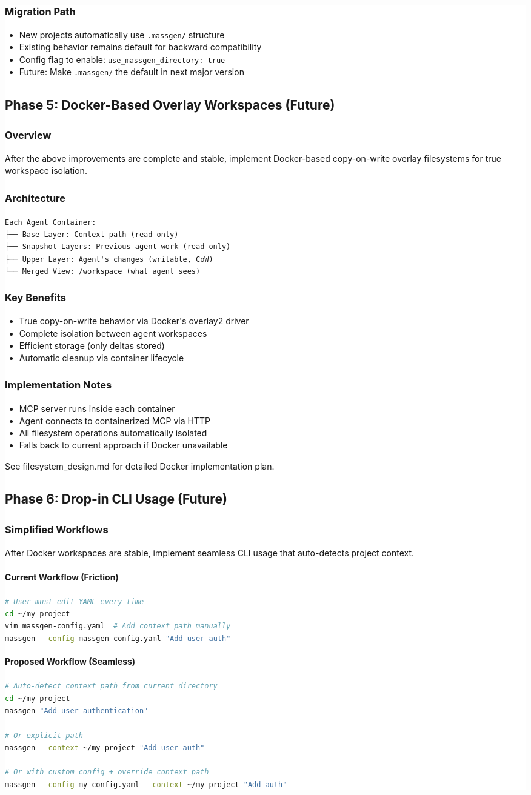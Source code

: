 ### Migration Path
- New projects automatically use `.massgen/` structure
- Existing behavior remains default for backward compatibility
- Config flag to enable: `use_massgen_directory: true`
- Future: Make `.massgen/` the default in next major version

## Phase 5: Docker-Based Overlay Workspaces (Future)

### Overview
After the above improvements are complete and stable, implement Docker-based copy-on-write overlay filesystems for true workspace isolation.

### Architecture
```
Each Agent Container:
├── Base Layer: Context path (read-only)
├── Snapshot Layers: Previous agent work (read-only)
├── Upper Layer: Agent's changes (writable, CoW)
└── Merged View: /workspace (what agent sees)
```

### Key Benefits
- True copy-on-write behavior via Docker's overlay2 driver
- Complete isolation between agent workspaces
- Efficient storage (only deltas stored)
- Automatic cleanup via container lifecycle

### Implementation Notes
- MCP server runs inside each container
- Agent connects to containerized MCP via HTTP
- All filesystem operations automatically isolated
- Falls back to current approach if Docker unavailable

See filesystem_design.md for detailed Docker implementation plan.

## Phase 6: Drop-in CLI Usage (Future)

### Simplified Workflows

After Docker workspaces are stable, implement seamless CLI usage that auto-detects project context.

#### Current Workflow (Friction)
```bash
# User must edit YAML every time
cd ~/my-project
vim massgen-config.yaml  # Add context path manually
massgen --config massgen-config.yaml "Add user auth"
```

#### Proposed Workflow (Seamless)
```bash
# Auto-detect context path from current directory
cd ~/my-project
massgen "Add user authentication"

# Or explicit path
massgen --context ~/my-project "Add user auth"

# Or with custom config + override context path
massgen --config my-config.yaml --context ~/my-project "Add auth"
```
